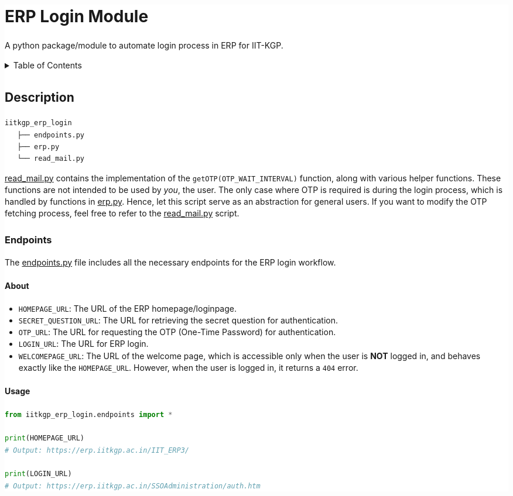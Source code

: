 # ERP Login Module

A python package/module to automate login process in ERP for IIT-KGP.

<details><summary>Table of Contents</summary></details>

<div id="description"></div>

## Description

```graphql
iitkgp_erp_login
   ├── endpoints.py
   ├── erp.py
   └── read_mail.py
```

[read_mail.py](https://github.com/proffapt/iitkgp-erp-login-pypi/blob/main/src/iitkgp_erp_login/read_mail.py) contains the implementation of the `getOTP(OTP_WAIT_INTERVAL)` function, along with various helper functions. These functions are not intended to be used by _you_, the user. The only case where OTP is required is during the login process, which is handled by functions in [erp.py](https://github.com/proffapt/iitkgp-erp-login-pypi/blob/main/src/iitkgp_erp_login/erp.py). Hence, let this script serve as an abstraction for general users. If you want to modify the OTP fetching process, feel free to refer to the [read_mail.py](https://github.com/proffapt/iitkgp-erp-login-pypi/blob/main/src/iitkgp_erp_login/read_mail.py) script.

<div id="endpoints"></div>

### Endpoints

The [endpoints.py](https://github.com/proffapt/iitkgp-erp-login-pypi/blob/main/src/iitkgp_erp_login/endpoints.py) file includes all the necessary endpoints for the ERP login workflow.

<div id="endpoints-about"></div>

#### About
- `HOMEPAGE_URL`: The URL of the ERP homepage/loginpage.
- `SECRET_QUESTION_URL`: The URL for retrieving the secret question for authentication.
- `OTP_URL`: The URL for requesting the OTP (One-Time Password) for authentication.
- `LOGIN_URL`: The URL for ERP login.
- `WELCOMEPAGE_URL`: The URL of the welcome page, which is accessible only when the user is **NOT** logged in, and behaves exactly like the `HOMEPAGE_URL`. However, when the user is logged in, it returns a `404` error.

<div id="endpoints-usage"></div>

#### Usage
```python
from iitkgp_erp_login.endpoints import *

print(HOMEPAGE_URL)
# Output: https://erp.iitkgp.ac.in/IIT_ERP3/

print(LOGIN_URL)
# Output: https://erp.iitkgp.ac.in/SSOAdministration/auth.htm
```
